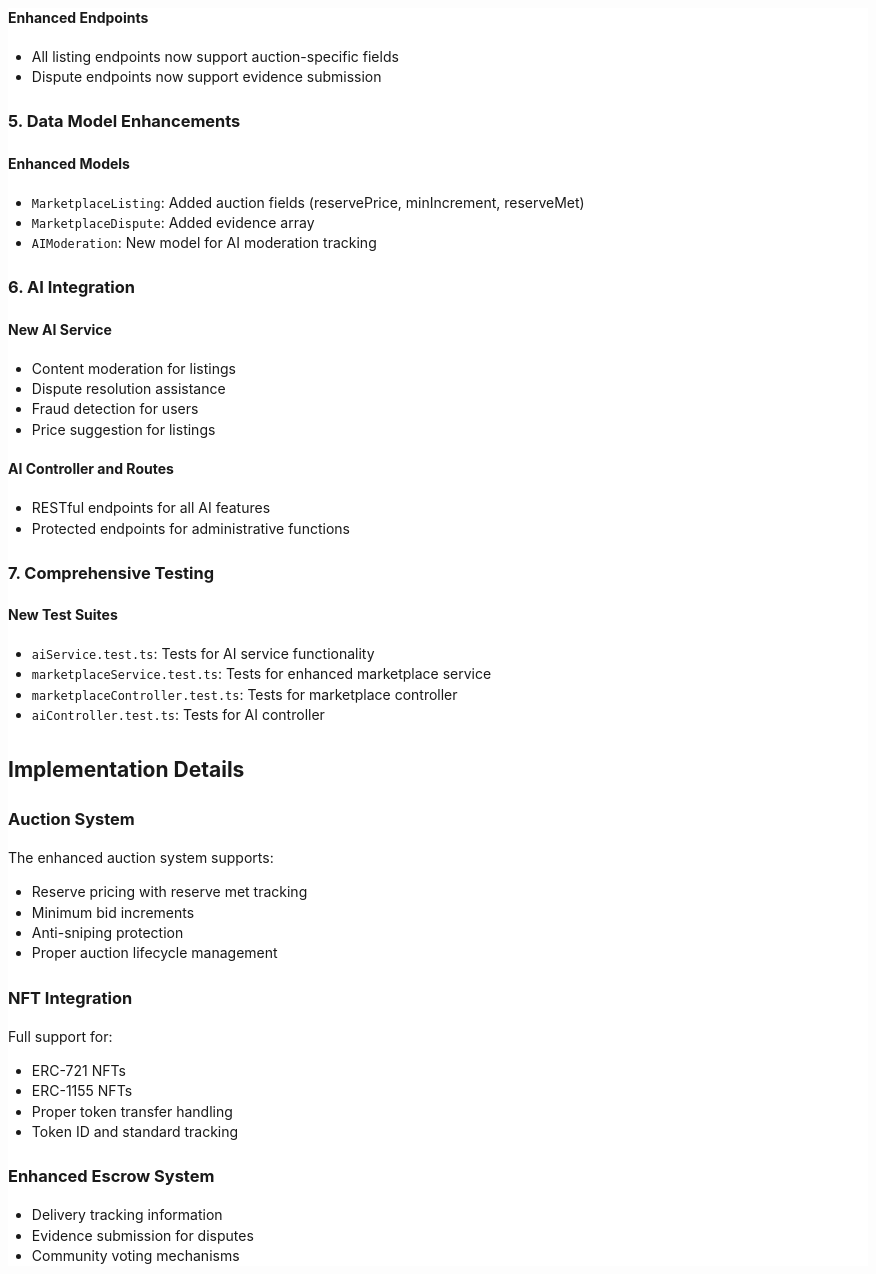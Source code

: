 #### Enhanced Endpoints
- All listing endpoints now support auction-specific fields
- Dispute endpoints now support evidence submission

### 5. Data Model Enhancements

#### Enhanced Models
- `MarketplaceListing`: Added auction fields (reservePrice, minIncrement, reserveMet)
- `MarketplaceDispute`: Added evidence array
- `AIModeration`: New model for AI moderation tracking

### 6. AI Integration

#### New AI Service
- Content moderation for listings
- Dispute resolution assistance
- Fraud detection for users
- Price suggestion for listings

#### AI Controller and Routes
- RESTful endpoints for all AI features
- Protected endpoints for administrative functions

### 7. Comprehensive Testing

#### New Test Suites
- `aiService.test.ts`: Tests for AI service functionality
- `marketplaceService.test.ts`: Tests for enhanced marketplace service
- `marketplaceController.test.ts`: Tests for marketplace controller
- `aiController.test.ts`: Tests for AI controller

## Implementation Details

### Auction System
The enhanced auction system supports:
- Reserve pricing with reserve met tracking
- Minimum bid increments
- Anti-sniping protection
- Proper auction lifecycle management

### NFT Integration
Full support for:
- ERC-721 NFTs
- ERC-1155 NFTs
- Proper token transfer handling
- Token ID and standard tracking

### Enhanced Escrow System
- Delivery tracking information
- Evidence submission for disputes
- Community voting mechanisms
